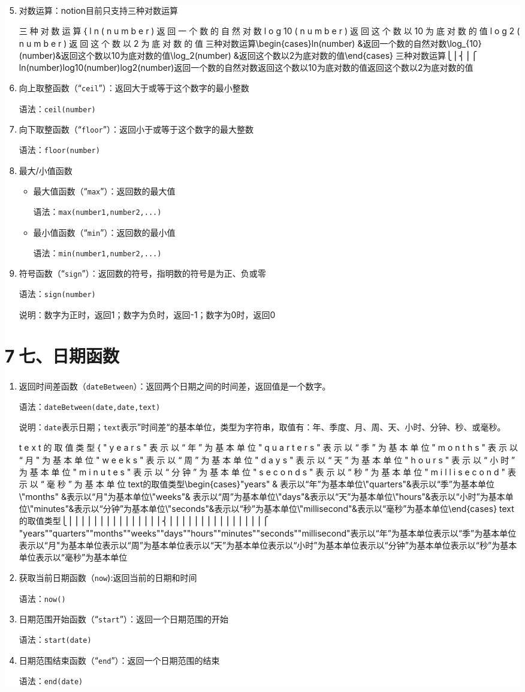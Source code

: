 5.  对数运算：notion目前只支持三种对数运算
    
    三 种 对 数 运 算 { l n ( n u m b e r ) 返 回 一 个 数 的 自 然 对 数 l o g 10 ( n u m b e r ) 返 回 这 个 数 以 10 为 底 对 数 的 值 l o g 2 ( n u m b e r ) 返 回 这 个 数 以 2 为 底 对 数 的 值 三种对数运算\begin{cases}ln(number) &返回一个数的自然对数\\log_{10}(number)&返回这个数以10为底对数的值\\log_2(number) &返回这个数以2为底对数的值\end{cases} 三种对数运算⎩⎪⎨⎪⎧​ln(number)log10​(number)log2​(number)​返回一个数的自然对数返回这个数以10为底对数的值返回这个数以2为底对数的值​
    
6.  向上取整函数（“`ceil`”）：返回大于或等于这个数字的最小整数
    
    语法：`ceil(number)`
    
7.  向下取整函数（“`floor`”）：返回小于或等于这个数字的最大整数
    
    语法：`floor(number)`
    
8.  最大/小值函数
    
    -   最大值函数（“`max`”）：返回数的最大值
        
        语法：`max(number1,number2,...)`
        
    -   最小值函数（“`min`”）：返回数的最小值
        
        语法：`min(number1,number2,...)`
        
9.  符号函数（“`sign`”）：返回数的符号，指明数的符号是为正、负或零
    
    语法：`sign(number)`
    
    说明：数字为正时，返回1；数字为负时，返回-1；数字为0时，返回0
    

# 7 七、日期函数

1.  返回时间差函数（`dateBetween`）：返回两个日期之间的时间差，返回值是一个数字。
    
    语法：`dateBetween(date,date,text)`
    
    说明：`date`表示日期；`text`表示”时间差“的基本单位，类型为字符串，取值有：年、季度、月、周、天、小时、分钟、秒、或毫秒。
    
    t e x t 的 取 值 类 型 { " y e a r s " 表 示 以 “ 年 ” 为 基 本 单 位 " q u a r t e r s " 表 示 以 “ 季 ” 为 基 本 单 位 " m o n t h s " 表 示 以 “ 月 " 为 基 本 单 位 " w e e k s " 表 示 以 “ 周 ” 为 基 本 单 位 " d a y s " 表 示 以 “ 天 ” 为 基 本 单 位 " h o u r s " 表 示 以 “ 小 时 ” 为 基 本 单 位 " m i n u t e s " 表 示 以 “ 分 钟 ” 为 基 本 单 位 " s e c o n d s " 表 示 以 “ 秒 ” 为 基 本 单 位 " m i l l i s e c o n d " 表 示 以 “ 毫 秒 ” 为 基 本 单 位 text的取值类型\begin{cases}"years" & 表示以“年”为基本单位\\"quarters"&表示以“季”为基本单位\\"months" &表示以“月"为基本单位\\"weeks"& 表示以“周”为基本单位\\"days"&表示以“天”为基本单位\\"hours"&表示以“小时”为基本单位\\"minutes"&表示以“分钟”为基本单位\\"seconds"&表示以“秒”为基本单位\\"millisecond"&表示以“毫秒”为基本单位\end{cases} text的取值类型⎩⎪⎪⎪⎪⎪⎪⎪⎪⎪⎪⎪⎪⎪⎪⎪⎨⎪⎪⎪⎪⎪⎪⎪⎪⎪⎪⎪⎪⎪⎪⎪⎧​"years""quarters""months""weeks""days""hours""minutes""seconds""millisecond"​表示以“年”为基本单位表示以“季”为基本单位表示以“月"为基本单位表示以“周”为基本单位表示以“天”为基本单位表示以“小时”为基本单位表示以“分钟”为基本单位表示以“秒”为基本单位表示以“毫秒”为基本单位​
    
2.  获取当前日期函数（`now`):返回当前的日期和时间
    
    语法：`now()`
    
3.  日期范围开始函数（“`start`”）：返回一个日期范围的开始
    
    语法：`start(date)`
    
4.  日期范围结束函数（“`end`”）：返回一个日期范围的结束
    
    语法：`end(date)`
    